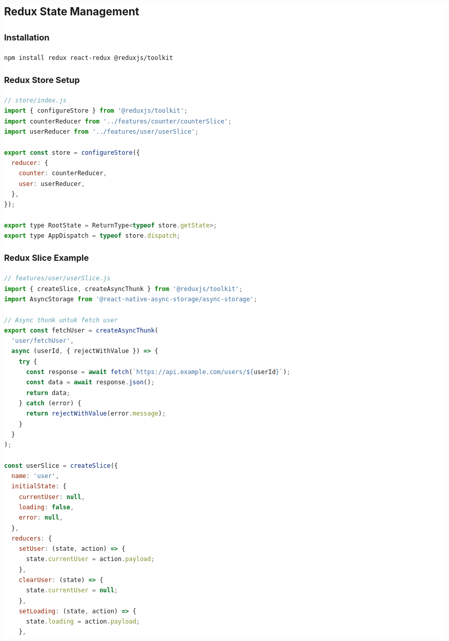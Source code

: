 ## Redux State Management

### Installation
```bash
npm install redux react-redux @reduxjs/toolkit
```

### Redux Store Setup

```javascript
// store/index.js
import { configureStore } from '@reduxjs/toolkit';
import counterReducer from '../features/counter/counterSlice';
import userReducer from '../features/user/userSlice';

export const store = configureStore({
  reducer: {
    counter: counterReducer,
    user: userReducer,
  },
});

export type RootState = ReturnType<typeof store.getState>;
export type AppDispatch = typeof store.dispatch;
```

### Redux Slice Example

```javascript
// features/user/userSlice.js
import { createSlice, createAsyncThunk } from '@reduxjs/toolkit';
import AsyncStorage from '@react-native-async-storage/async-storage';

// Async thunk untuk fetch user
export const fetchUser = createAsyncThunk(
  'user/fetchUser',
  async (userId, { rejectWithValue }) => {
    try {
      const response = await fetch(`https://api.example.com/users/${userId}`);
      const data = await response.json();
      return data;
    } catch (error) {
      return rejectWithValue(error.message);
    }
  }
);

const userSlice = createSlice({
  name: 'user',
  initialState: {
    currentUser: null,
    loading: false,
    error: null,
  },
  reducers: {
    setUser: (state, action) => {
      state.currentUser = action.payload;
    },
    clearUser: (state) => {
      state.currentUser = null;
    },
    setLoading: (state, action) => {
      state.loading = action.payload;
    },
```